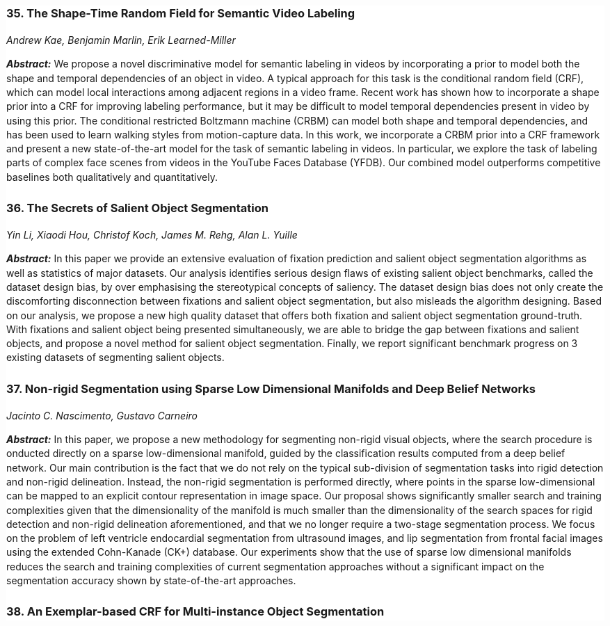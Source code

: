 ### 35. The Shape-Time Random Field for Semantic Video Labeling

*Andrew Kae, Benjamin Marlin, Erik Learned-Miller*

***Abstract:*** We propose a novel discriminative model for semantic labeling in videos by incorporating a prior to model both the shape and temporal dependencies of an object in video. A typical approach for this task is the conditional random field (CRF), which can model local interactions among adjacent regions in a video frame. Recent work has shown how to incorporate a shape prior into a CRF for improving labeling performance, but it may be difficult to model temporal dependencies present in video by using this prior. The conditional restricted Boltzmann machine (CRBM) can model both shape and temporal dependencies, and has been used to learn walking styles from motion-capture data. In this work, we incorporate a CRBM prior into a CRF framework and present a new state-of-the-art model for the task of semantic labeling in videos. In particular, we explore the task of labeling parts of complex face scenes from videos in the YouTube Faces Database (YFDB). Our combined model outperforms competitive baselines both qualitatively and quantitatively.

### 36. The Secrets of Salient Object Segmentation

*Yin Li, Xiaodi Hou, Christof Koch, James M. Rehg, Alan L. Yuille*

***Abstract:*** In this paper we provide an extensive evaluation of fixation prediction and salient object segmentation algorithms as well as statistics of major datasets. Our analysis identifies serious design flaws of existing salient object benchmarks, called the dataset design bias, by over emphasising the stereotypical concepts of saliency. The dataset design bias does not only create the discomforting disconnection between fixations and salient object segmentation, but also misleads the algorithm designing.  Based on our analysis, we propose a new high quality dataset that offers both fixation and salient object segmentation ground-truth. With fixations and salient object being presented simultaneously,  we are able to bridge the gap between fixations and salient objects, and propose a novel method for salient object segmentation. Finally, we report significant benchmark progress on 3 existing datasets of segmenting salient objects.

### 37. Non-rigid Segmentation using Sparse Low Dimensional Manifolds and Deep Belief Networks

*Jacinto C. Nascimento, Gustavo Carneiro*

***Abstract:*** In this paper, we propose a new methodology for segmenting non-rigid visual objects, where the search procedure is  onducted directly on a sparse low-dimensional manifold, guided by the classification results computed from a deep belief network. Our main contribution is the fact that we do not rely on the typical sub-division of segmentation tasks into rigid detection and non-rigid delineation. Instead, the non-rigid segmentation is performed directly, where points in the sparse low-dimensional can be mapped to an explicit contour representation in image space. Our proposal shows significantly smaller search and training complexities given that the dimensionality of the manifold is much smaller than the dimensionality of the search spaces for rigid detection and non-rigid delineation aforementioned, and that we no longer require a two-stage segmentation process. We focus on the problem of left ventricle endocardial segmentation from ultrasound images, and lip segmentation from frontal facial images using the extended Cohn-Kanade (CK+) database. Our experiments show that the use of sparse low dimensional manifolds reduces the search and training complexities of current segmentation approaches without a significant impact on the segmentation accuracy shown by state-of-the-art approaches.

### 38. An Exemplar-based CRF for Multi-instance Object Segmentation
